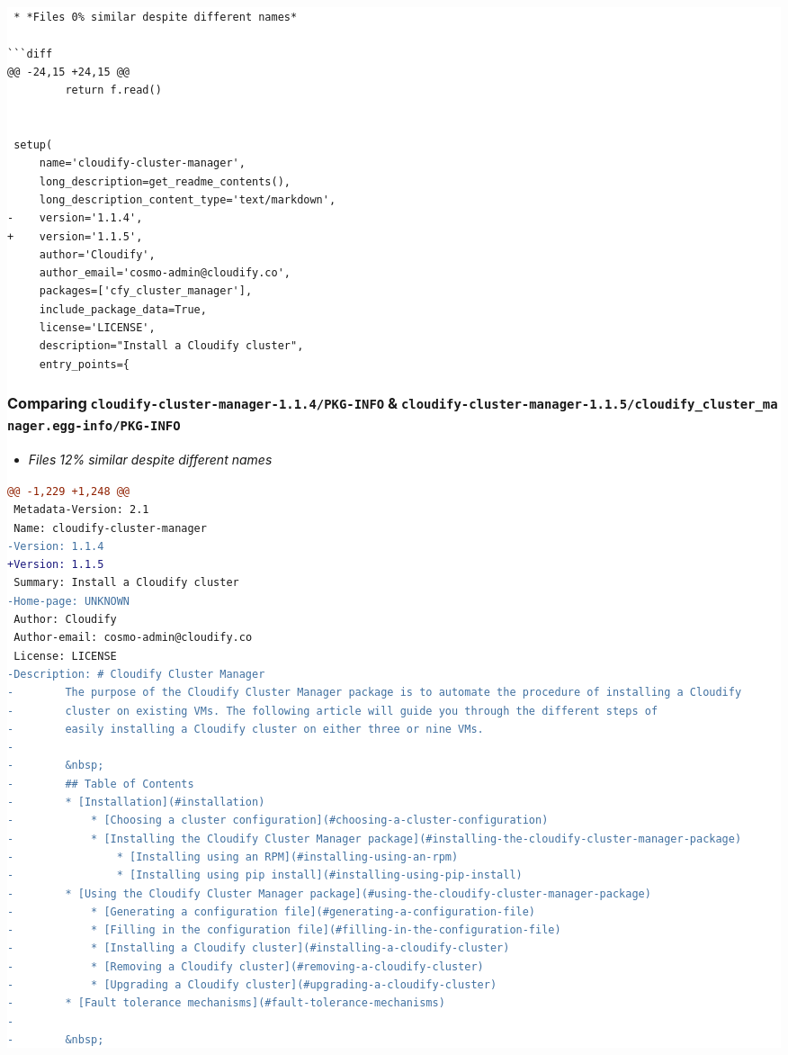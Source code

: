 ```
 * *Files 0% similar despite different names*

```diff
@@ -24,15 +24,15 @@
         return f.read()
 
 
 setup(
     name='cloudify-cluster-manager',
     long_description=get_readme_contents(),
     long_description_content_type='text/markdown',
-    version='1.1.4',
+    version='1.1.5',
     author='Cloudify',
     author_email='cosmo-admin@cloudify.co',
     packages=['cfy_cluster_manager'],
     include_package_data=True,
     license='LICENSE',
     description="Install a Cloudify cluster",
     entry_points={
```

### Comparing `cloudify-cluster-manager-1.1.4/PKG-INFO` & `cloudify-cluster-manager-1.1.5/cloudify_cluster_manager.egg-info/PKG-INFO`

 * *Files 12% similar despite different names*

```diff
@@ -1,229 +1,248 @@
 Metadata-Version: 2.1
 Name: cloudify-cluster-manager
-Version: 1.1.4
+Version: 1.1.5
 Summary: Install a Cloudify cluster
-Home-page: UNKNOWN
 Author: Cloudify
 Author-email: cosmo-admin@cloudify.co
 License: LICENSE
-Description: # Cloudify Cluster Manager
-        The purpose of the Cloudify Cluster Manager package is to automate the procedure of installing a Cloudify
-        cluster on existing VMs. The following article will guide you through the different steps of
-        easily installing a Cloudify cluster on either three or nine VMs.
-        
-        &nbsp;
-        ## Table of Contents
-        * [Installation](#installation)
-            * [Choosing a cluster configuration](#choosing-a-cluster-configuration)
-            * [Installing the Cloudify Cluster Manager package](#installing-the-cloudify-cluster-manager-package)
-                * [Installing using an RPM](#installing-using-an-rpm)
-                * [Installing using pip install](#installing-using-pip-install)
-        * [Using the Cloudify Cluster Manager package](#using-the-cloudify-cluster-manager-package)
-            * [Generating a configuration file](#generating-a-configuration-file)
-            * [Filling in the configuration file](#filling-in-the-configuration-file)
-            * [Installing a Cloudify cluster](#installing-a-cloudify-cluster)
-            * [Removing a Cloudify cluster](#removing-a-cloudify-cluster)
-            * [Upgrading a Cloudify cluster](#upgrading-a-cloudify-cluster)
-        * [Fault tolerance mechanisms](#fault-tolerance-mechanisms)
-        
-        &nbsp;
```